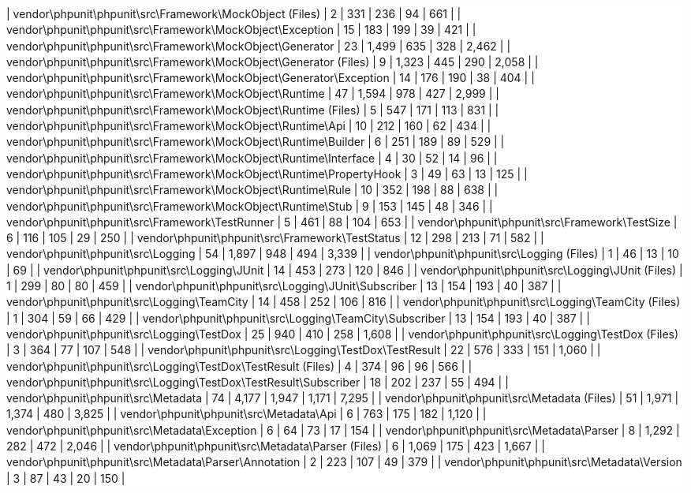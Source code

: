 | vendor\\phpunit\\phpunit\\src\\Framework\\MockObject (Files) | 2 | 331 | 236 | 94 | 661 |
| vendor\\phpunit\\phpunit\\src\\Framework\\MockObject\\Exception | 15 | 183 | 199 | 39 | 421 |
| vendor\\phpunit\\phpunit\\src\\Framework\\MockObject\\Generator | 23 | 1,499 | 635 | 328 | 2,462 |
| vendor\\phpunit\\phpunit\\src\\Framework\\MockObject\\Generator (Files) | 9 | 1,323 | 445 | 290 | 2,058 |
| vendor\\phpunit\\phpunit\\src\\Framework\\MockObject\\Generator\\Exception | 14 | 176 | 190 | 38 | 404 |
| vendor\\phpunit\\phpunit\\src\\Framework\\MockObject\\Runtime | 47 | 1,594 | 978 | 427 | 2,999 |
| vendor\\phpunit\\phpunit\\src\\Framework\\MockObject\\Runtime (Files) | 5 | 547 | 171 | 113 | 831 |
| vendor\\phpunit\\phpunit\\src\\Framework\\MockObject\\Runtime\\Api | 10 | 212 | 160 | 62 | 434 |
| vendor\\phpunit\\phpunit\\src\\Framework\\MockObject\\Runtime\\Builder | 6 | 251 | 189 | 89 | 529 |
| vendor\\phpunit\\phpunit\\src\\Framework\\MockObject\\Runtime\\Interface | 4 | 30 | 52 | 14 | 96 |
| vendor\\phpunit\\phpunit\\src\\Framework\\MockObject\\Runtime\\PropertyHook | 3 | 49 | 63 | 13 | 125 |
| vendor\\phpunit\\phpunit\\src\\Framework\\MockObject\\Runtime\\Rule | 10 | 352 | 198 | 88 | 638 |
| vendor\\phpunit\\phpunit\\src\\Framework\\MockObject\\Runtime\\Stub | 9 | 153 | 145 | 48 | 346 |
| vendor\\phpunit\\phpunit\\src\\Framework\\TestRunner | 5 | 461 | 88 | 104 | 653 |
| vendor\\phpunit\\phpunit\\src\\Framework\\TestSize | 6 | 116 | 105 | 29 | 250 |
| vendor\\phpunit\\phpunit\\src\\Framework\\TestStatus | 12 | 298 | 213 | 71 | 582 |
| vendor\\phpunit\\phpunit\\src\\Logging | 54 | 1,897 | 948 | 494 | 3,339 |
| vendor\\phpunit\\phpunit\\src\\Logging (Files) | 1 | 46 | 13 | 10 | 69 |
| vendor\\phpunit\\phpunit\\src\\Logging\\JUnit | 14 | 453 | 273 | 120 | 846 |
| vendor\\phpunit\\phpunit\\src\\Logging\\JUnit (Files) | 1 | 299 | 80 | 80 | 459 |
| vendor\\phpunit\\phpunit\\src\\Logging\\JUnit\\Subscriber | 13 | 154 | 193 | 40 | 387 |
| vendor\\phpunit\\phpunit\\src\\Logging\\TeamCity | 14 | 458 | 252 | 106 | 816 |
| vendor\\phpunit\\phpunit\\src\\Logging\\TeamCity (Files) | 1 | 304 | 59 | 66 | 429 |
| vendor\\phpunit\\phpunit\\src\\Logging\\TeamCity\\Subscriber | 13 | 154 | 193 | 40 | 387 |
| vendor\\phpunit\\phpunit\\src\\Logging\\TestDox | 25 | 940 | 410 | 258 | 1,608 |
| vendor\\phpunit\\phpunit\\src\\Logging\\TestDox (Files) | 3 | 364 | 77 | 107 | 548 |
| vendor\\phpunit\\phpunit\\src\\Logging\\TestDox\\TestResult | 22 | 576 | 333 | 151 | 1,060 |
| vendor\\phpunit\\phpunit\\src\\Logging\\TestDox\\TestResult (Files) | 4 | 374 | 96 | 96 | 566 |
| vendor\\phpunit\\phpunit\\src\\Logging\\TestDox\\TestResult\\Subscriber | 18 | 202 | 237 | 55 | 494 |
| vendor\\phpunit\\phpunit\\src\\Metadata | 74 | 4,177 | 1,947 | 1,171 | 7,295 |
| vendor\\phpunit\\phpunit\\src\\Metadata (Files) | 51 | 1,971 | 1,374 | 480 | 3,825 |
| vendor\\phpunit\\phpunit\\src\\Metadata\\Api | 6 | 763 | 175 | 182 | 1,120 |
| vendor\\phpunit\\phpunit\\src\\Metadata\\Exception | 6 | 64 | 73 | 17 | 154 |
| vendor\\phpunit\\phpunit\\src\\Metadata\\Parser | 8 | 1,292 | 282 | 472 | 2,046 |
| vendor\\phpunit\\phpunit\\src\\Metadata\\Parser (Files) | 6 | 1,069 | 175 | 423 | 1,667 |
| vendor\\phpunit\\phpunit\\src\\Metadata\\Parser\\Annotation | 2 | 223 | 107 | 49 | 379 |
| vendor\\phpunit\\phpunit\\src\\Metadata\\Version | 3 | 87 | 43 | 20 | 150 |